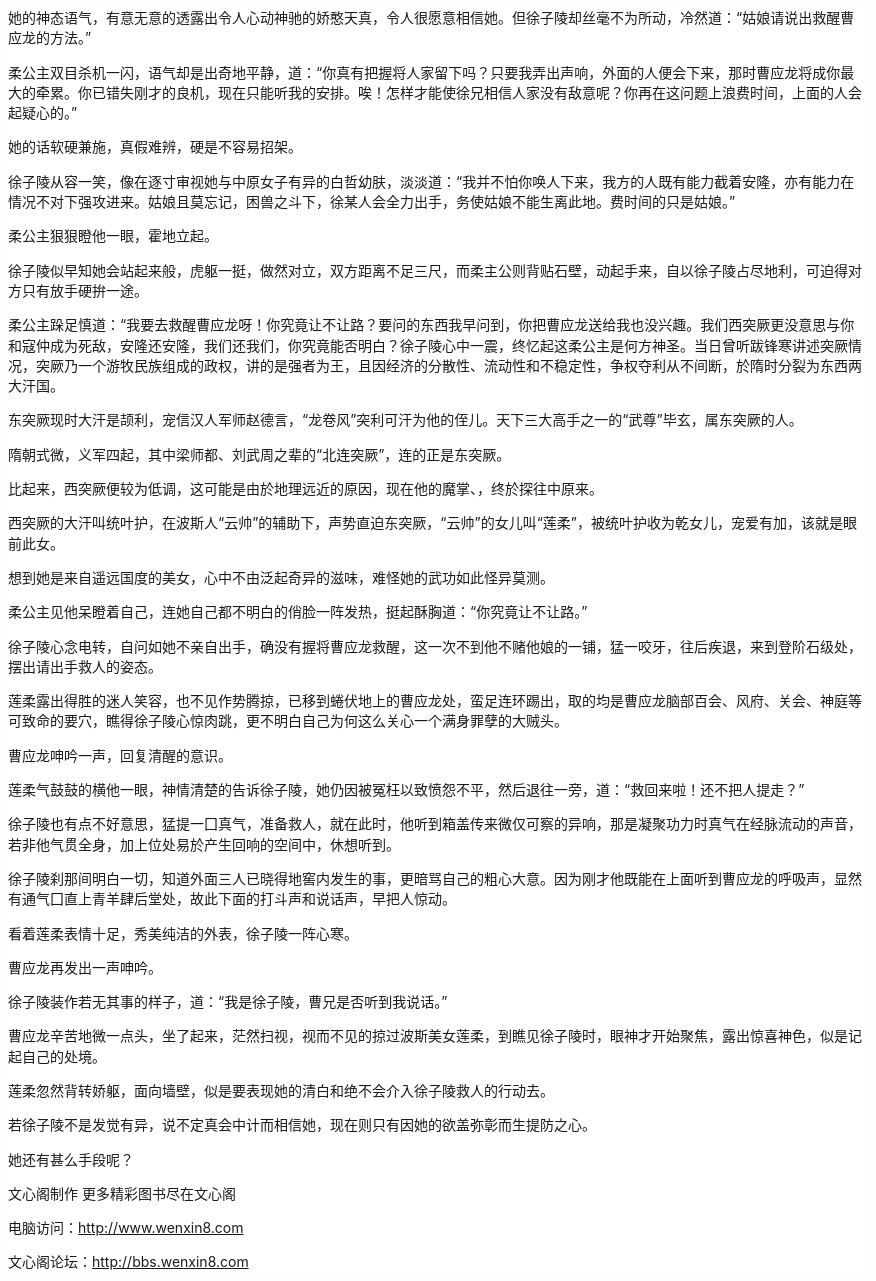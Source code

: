 她的神态语气，有意无意的透露出令人心动神驰的娇憨天真，令人很愿意相信她。但徐子陵却丝毫不为所动，冷然道：“姑娘请说出救醒曹应龙的方法。”

柔公主双目杀机一闪，语气却是出奇地平静，道：“你真有把握将人家留下吗？只要我弄出声响，外面的人便会下来，那时曹应龙将成你最大的牵累。你已错失刚才的良机，现在只能听我的安排。唉！怎样才能使徐兄相信人家没有敌意呢？你再在这问题上浪费时间，上面的人会起疑心的。”

她的话软硬兼施，真假难辨，硬是不容易招架。

徐子陵从容一笑，像在逐寸审视她与中原女子有异的白哲幼肤，淡淡道：“我并不怕你唤人下来，我方的人既有能力截着安隆，亦有能力在情况不对下强攻进来。姑娘且莫忘记，困兽之斗下，徐某人会全力出手，务使姑娘不能生离此地。费时间的只是姑娘。”

柔公主狠狠瞪他一眼，霍地立起。

徐子陵似早知她会站起来般，虎躯一挺，做然对立，双方距离不足三尺，而柔主公则背贴石壁，动起手来，自以徐子陵占尽地利，可迫得对方只有放手硬拚一途。

柔公主跺足慎道：“我要去救醒曹应龙呀！你究竟让不让路？要问的东西我早问到，你把曹应龙送给我也没兴趣。我们西突厥更没意思与你和寇仲成为死敌，安隆还安隆，我们还我们，你究竟能否明白？徐子陵心中一震，终忆起这柔公主是何方神圣。当日曾听跋锋寒讲述突厥情况，突厥乃一个游牧民族组成的政权，讲的是强者为王，且因经济的分散性、流动性和不稳定性，争权夺利从不间断，於隋时分裂为东西两大汗国。

东突厥现时大汗是颉利，宠信汉人军师赵德言，“龙卷风”突利可汗为他的侄儿。天下三大高手之一的“武尊”毕玄，属东突厥的人。

隋朝式微，义军四起，其中梁师都、刘武周之辈的“北连突厥”，连的正是东突厥。

比起来，西突厥便较为低调，这可能是由於地理远近的原因，现在他的魔掌、，终於探往中原来。

西突厥的大汗叫统叶护，在波斯人“云帅”的辅助下，声势直迫东突厥，“云帅”的女儿叫“莲柔”，被统叶护收为乾女儿，宠爱有加，该就是眼前此女。

想到她是来自遥远国度的美女，心中不由泛起奇异的滋味，难怪她的武功如此怪异莫测。

柔公主见他呆瞪着自己，连她自己都不明白的俏脸一阵发热，挺起酥胸道：“你究竟让不让路。”

徐子陵心念电转，自问如她不亲自出手，确没有握将曹应龙救醒，这一次不到他不赌他娘的一铺，猛一咬牙，往后疾退，来到登阶石级处，摆出请出手救人的姿态。

莲柔露出得胜的迷人笑容，也不见作势腾掠，已移到蜷伏地上的曹应龙处，蛮足连环踢出，取的均是曹应龙脑部百会、风府、关会、神庭等可致命的要穴，瞧得徐子陵心惊肉跳，更不明白自己为何这么关心一个满身罪孽的大贼头。

曹应龙呻吟一声，回复清醒的意识。

莲柔气鼓鼓的横他一眼，神情清楚的告诉徐子陵，她仍因被冤枉以致愤怨不平，然后退往一旁，道：“救回来啦！还不把人提走？”

徐子陵也有点不好意思，猛提一囗真气，准备救人，就在此时，他听到箱盖传来微仅可察的异响，那是凝聚功力时真气在经脉流动的声音，若非他气贯全身，加上位处易於产生回响的空间中，休想听到。

徐子陵刹那间明白一切，知道外面三人已晓得地窖内发生的事，更暗骂自己的粗心大意。因为刚才他既能在上面听到曹应龙的呼吸声，显然有通气囗直上青羊肆后堂处，故此下面的打斗声和说话声，早把人惊动。

看着莲柔表情十足，秀美纯洁的外表，徐子陵一阵心寒。

曹应龙再发出一声呻吟。

徐子陵装作若无其事的样子，道：“我是徐子陵，曹兄是否听到我说话。”

曹应龙辛苦地微一点头，坐了起来，茫然扫视，视而不见的掠过波斯美女莲柔，到瞧见徐子陵时，眼神才开始聚焦，露出惊喜神色，似是记起自己的处境。

莲柔忽然背转娇躯，面向墙壁，似是要表现她的清白和绝不会介入徐子陵救人的行动去。

若徐子陵不是发觉有异，说不定真会中计而相信她，现在则只有因她的欲盖弥彰而生提防之心。

她还有甚么手段呢？

文心阁制作 更多精彩图书尽在文心阁

电脑访问：http://www.wenxin8.com

文心阁论坛：http://bbs.wenxin8.com